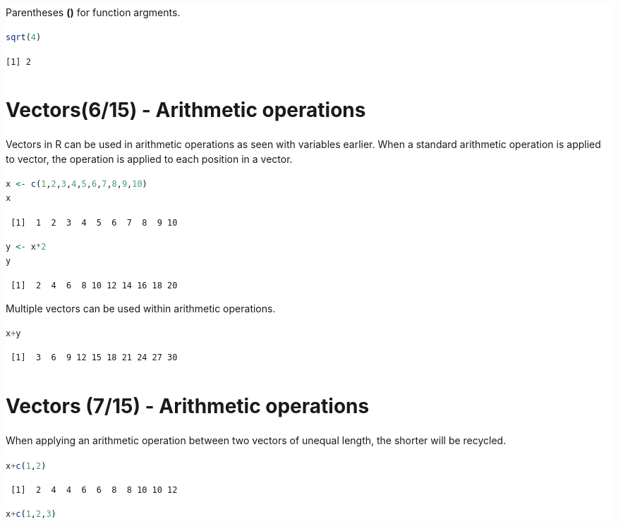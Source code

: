 Parentheses **()**  for function argments.

```r
sqrt(4)
```

```
[1] 2
```

Vectors(6/15) - Arithmetic operations 
========================================================

Vectors in R can be used in arithmetic operations as seen with variables earlier.
When a standard arithmetic operation is applied to vector, the operation is applied to each position in a vector.


```r
x <- c(1,2,3,4,5,6,7,8,9,10)
x
```

```
 [1]  1  2  3  4  5  6  7  8  9 10
```

```r
y <- x*2
y
```

```
 [1]  2  4  6  8 10 12 14 16 18 20
```

Multiple vectors can be used within arithmetic operations. 

```r
x+y
```

```
 [1]  3  6  9 12 15 18 21 24 27 30
```
Vectors (7/15) - Arithmetic operations  
========================================================

When applying an arithmetic operation between two vectors of unequal length, the shorter will be recycled.


```r
x+c(1,2)
```

```
 [1]  2  4  4  6  6  8  8 10 10 12
```


```r
x+c(1,2,3)
```
